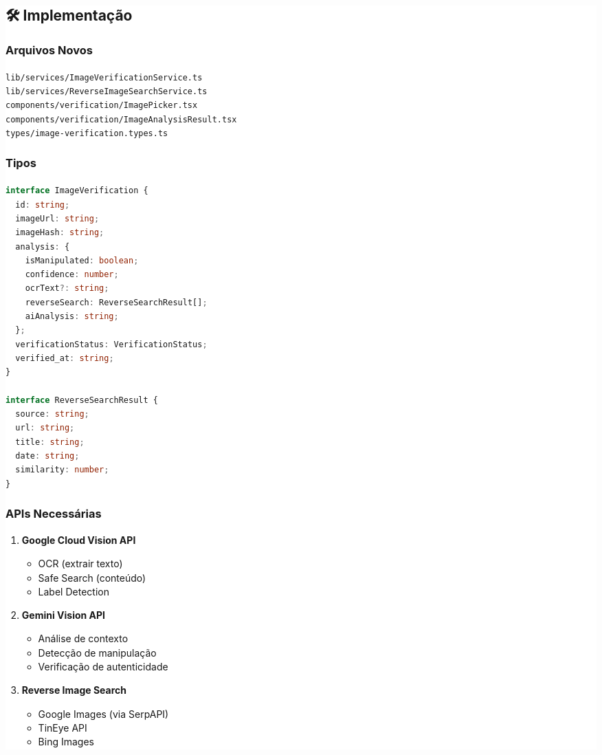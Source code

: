 ## 🛠️ Implementação

### Arquivos Novos
```
lib/services/ImageVerificationService.ts
lib/services/ReverseImageSearchService.ts
components/verification/ImagePicker.tsx
components/verification/ImageAnalysisResult.tsx
types/image-verification.types.ts
```

### Tipos
```typescript
interface ImageVerification {
  id: string;
  imageUrl: string;
  imageHash: string;
  analysis: {
    isManipulated: boolean;
    confidence: number;
    ocrText?: string;
    reverseSearch: ReverseSearchResult[];
    aiAnalysis: string;
  };
  verificationStatus: VerificationStatus;
  verified_at: string;
}

interface ReverseSearchResult {
  source: string;
  url: string;
  title: string;
  date: string;
  similarity: number;
}
```

### APIs Necessárias
1. **Google Cloud Vision API**
   - OCR (extrair texto)
   - Safe Search (conteúdo)
   - Label Detection

2. **Gemini Vision API**
   - Análise de contexto
   - Detecção de manipulação
   - Verificação de autenticidade

3. **Reverse Image Search**
   - Google Images (via SerpAPI)
   - TinEye API
   - Bing Images
